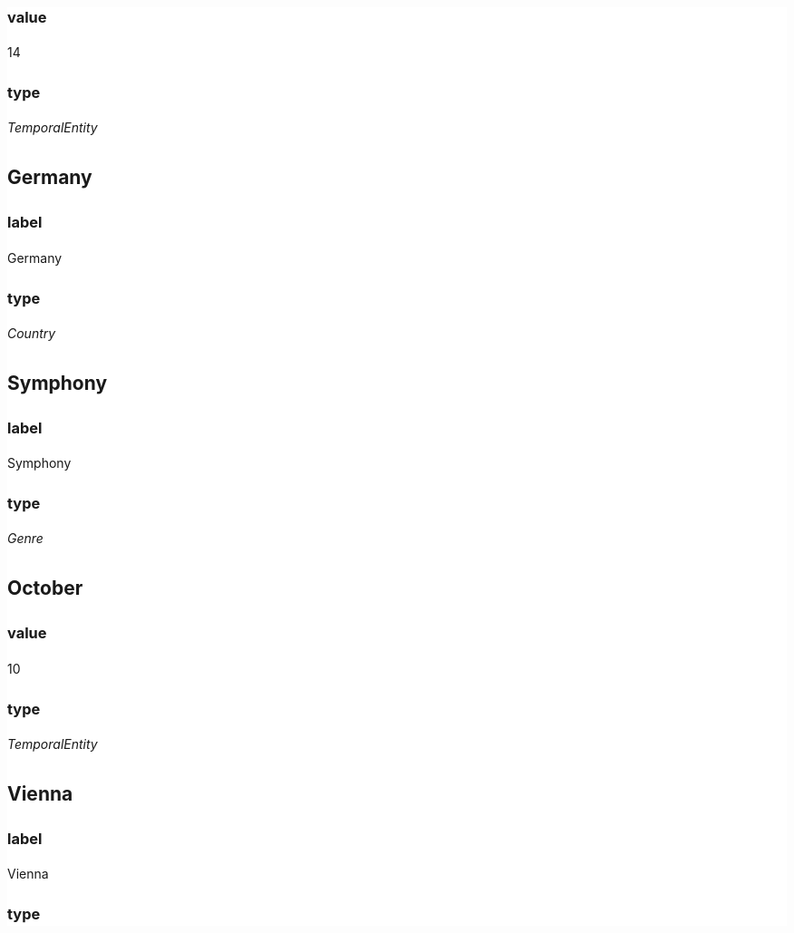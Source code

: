 ### value


14

### type


*TemporalEntity*

## Germany

### label


Germany

### type


*Country*

## Symphony

### label


Symphony

### type


*Genre*

## October

### value


10

### type


*TemporalEntity*

## Vienna

### label


Vienna

### type

